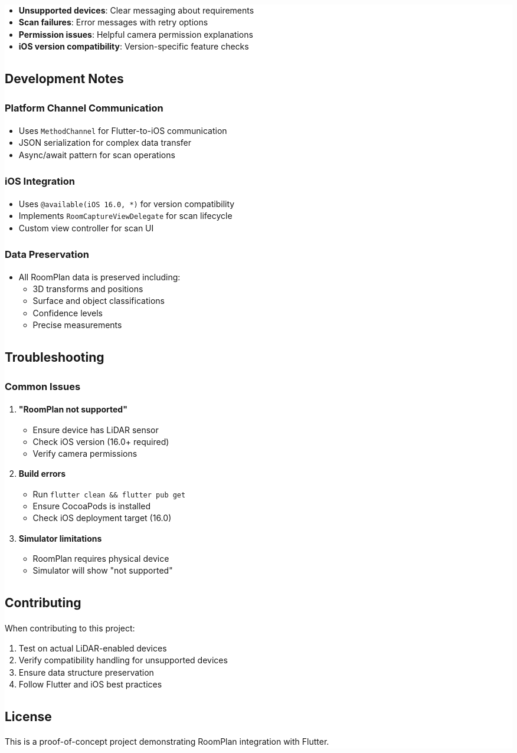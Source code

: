 - **Unsupported devices**: Clear messaging about requirements
- **Scan failures**: Error messages with retry options
- **Permission issues**: Helpful camera permission explanations
- **iOS version compatibility**: Version-specific feature checks

## Development Notes

### Platform Channel Communication
- Uses `MethodChannel` for Flutter-to-iOS communication
- JSON serialization for complex data transfer
- Async/await pattern for scan operations

### iOS Integration
- Uses `@available(iOS 16.0, *)` for version compatibility
- Implements `RoomCaptureViewDelegate` for scan lifecycle
- Custom view controller for scan UI

### Data Preservation
- All RoomPlan data is preserved including:
  - 3D transforms and positions
  - Surface and object classifications
  - Confidence levels
  - Precise measurements

## Troubleshooting

### Common Issues

1. **"RoomPlan not supported"**
   - Ensure device has LiDAR sensor
   - Check iOS version (16.0+ required)
   - Verify camera permissions

2. **Build errors**
   - Run `flutter clean && flutter pub get`
   - Ensure CocoaPods is installed
   - Check iOS deployment target (16.0)

3. **Simulator limitations**
   - RoomPlan requires physical device
   - Simulator will show "not supported"

## Contributing

When contributing to this project:

1. Test on actual LiDAR-enabled devices
2. Verify compatibility handling for unsupported devices
3. Ensure data structure preservation
4. Follow Flutter and iOS best practices

## License

This is a proof-of-concept project demonstrating RoomPlan integration with Flutter.
